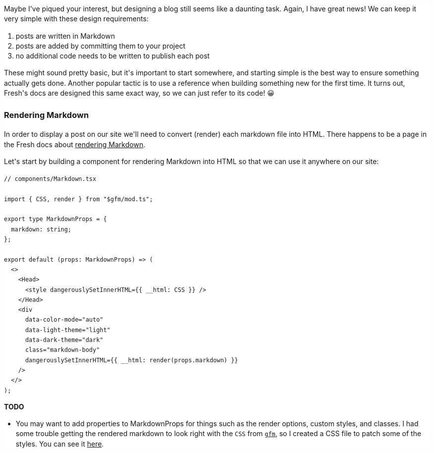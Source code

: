 Maybe I've piqued your interest, but designing a blog still seems like a
daunting task. Again, I have great news! We can keep it very simple with these
design requirements:

1. posts are written in Markdown
2. posts are added by committing them to your project
3. no additional code needs to be written to publish each post

These might sound pretty basic, but it's important to start somewhere, and
starting simple is the best way to ensure something actually gets done. Another
popular tactic is to use a reference when building something new for the first
time. It turns out, Fresh's docs are designed this same exact way, so we can
just refer to its code! 😀

### Rendering Markdown

In order to display a post on our site we'll need to convert (render) each
markdown file into HTML. There happens to be a page in the Fresh docs about
[rendering Markdown](https://fresh.deno.dev/docs/examples/rendering-markdown).

Let's start by building a component for rendering Markdown into HTML so that we
can use it anywhere on our site:

```tsx
// components/Markdown.tsx

import { CSS, render } from "$gfm/mod.ts";

export type MarkdownProps = {
  markdown: string;
};

export default (props: MarkdownProps) => (
  <>
    <Head>
      <style dangerouslySetInnerHTML={{ __html: CSS }} />
    </Head>
    <div
      data-color-mode="auto"
      data-light-theme="light"
      data-dark-theme="dark"
      class="markdown-body"
      dangerouslySetInnerHTML={{ __html: render(props.markdown) }}
    />
  </>
);
```

**TODO**

- You may want to add properties to MarkdownProps for things such as the render
  options, custom styles, and classes. I had some trouble getting the rendered
  markdown to look right with the `CSS` from [`gfm`](https://deno.land/x/gfm),
  so I created a CSS file to patch some of the styles. You can see it
  [here](https://github.com/mrkjdy/website/blob/08bbefb39b0f8d8f911aabf38cfe178edb750912/static/styles/markdown-body.css).
